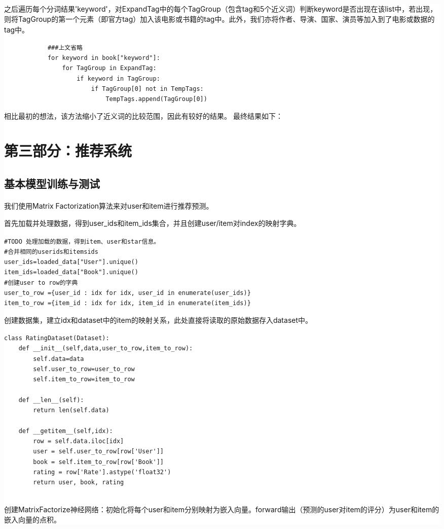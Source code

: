 之后遍历每个分词结果'keyword'，对ExpandTag中的每个TagGroup（包含tag和5个近义词）判断keyword是否出现在该list中，若出现，则将TagGroup的第一个元素（即官方tag）加入该电影或书籍的tag中。此外，我们亦将作者、导演、国家、演员等加入到了电影或数据的tag中。

```plain
            ###上文省略
            for keyword in book["keyword"]:
                for TagGroup in ExpandTag:
                    if keyword in TagGroup:
                        if TagGroup[0] not in TempTags:
                            TempTags.append(TagGroup[0])
```
相比最初的想法，该方法缩小了近义词的比较范围，因此有较好的结果。
最终结果如下：

# 第三部分：推荐系统

## 基本模型训练与测试

我们使用Matrix Factorization算法来对user和item进行推荐预测。

首先加载并处理数据，得到user_ids和item_ids集合，并且创建user/item对index的映射字典。

```plain
#TODO 处理加载的数据，得到item、user和star信息。
#合并相同的userids和itemsids
user_ids=loaded_data["User"].unique()
item_ids=loaded_data["Book"].unique()
#创建user to row的字典
user_to_row ={user_id : idx for idx, user_id in enumerate(user_ids)}
item_to_row ={item_id : idx for idx, item_id in enumerate(item_ids)}
```

创建数据集，建立idx和dataset中的item的映射关系，此处直接将读取的原始数据存入dataset中。

```plain
class RatingDataset(Dataset):
    def __init__(self,data,user_to_row,item_to_row):
        self.data=data
        self.user_to_row=user_to_row
        self.item_to_row=item_to_row

    def __len__(self):
        return len(self.data)

    def __getitem__(self,idx):
        row = self.data.iloc[idx]
        user = self.user_to_row[row['User']]
        book = self.item_to_row[row['Book']]
        rating = row['Rate'].astype('float32')
        return user, book, rating
        
```

创建MatrixFactorize神经网络：初始化将每个user和item分别映射为嵌入向量。forward输出（预测的user对item的评分）为user和item的嵌入向量的点积。
